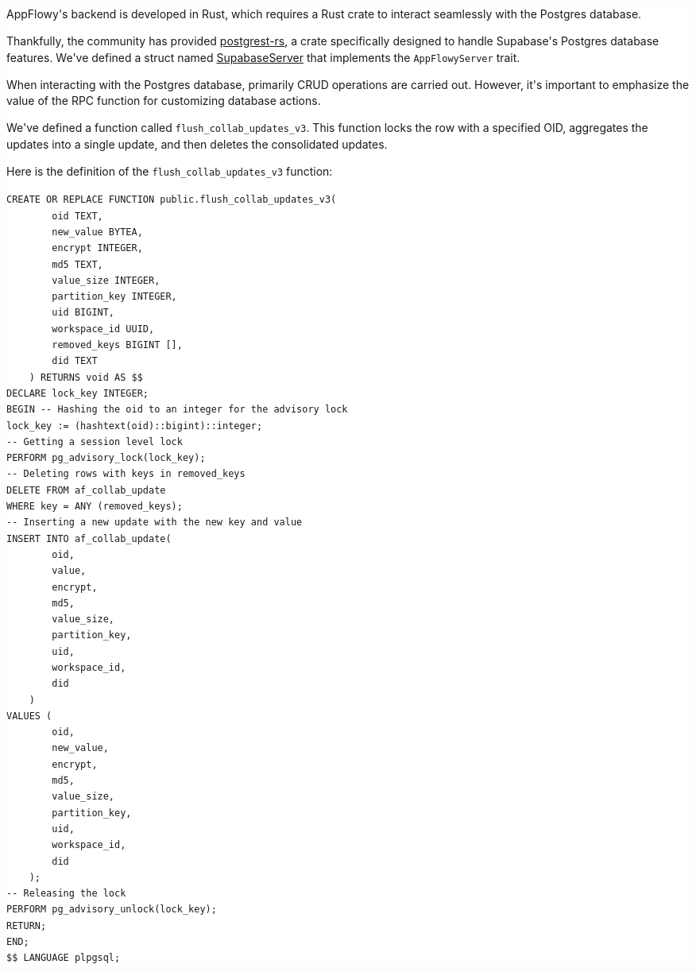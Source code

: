 AppFlowy's backend is developed in Rust, which requires a Rust crate to interact seamlessly with the Postgres database.

Thankfully, the community has provided [postgrest-rs](https://github.com/supabase-community/postgrest-rs), a crate specifically designed to handle Supabase's Postgres database features. We've defined a struct named [SupabaseServer](https://github.com/AppFlowy-IO/AppFlowy/blob/main/frontend/rust-lib/flowy-server/src/supabase/server.rs) that implements the `AppFlowyServer` trait.

When interacting with the Postgres database, primarily CRUD operations are carried out. However, it's important to emphasize the value of the RPC function for customizing database actions.

We've defined a function called `flush_collab_updates_v3`. This function locks the row with a specified OID, aggregates the updates into a single update, and then deletes the consolidated updates.

Here is the definition of the `flush_collab_updates_v3` function:

```plpgsql
CREATE OR REPLACE FUNCTION public.flush_collab_updates_v3(
        oid TEXT,
        new_value BYTEA,
        encrypt INTEGER,
        md5 TEXT,
        value_size INTEGER,
        partition_key INTEGER,
        uid BIGINT,
        workspace_id UUID,
        removed_keys BIGINT [],
        did TEXT
    ) RETURNS void AS $$
DECLARE lock_key INTEGER;
BEGIN -- Hashing the oid to an integer for the advisory lock
lock_key := (hashtext(oid)::bigint)::integer;
-- Getting a session level lock
PERFORM pg_advisory_lock(lock_key);
-- Deleting rows with keys in removed_keys
DELETE FROM af_collab_update
WHERE key = ANY (removed_keys);
-- Inserting a new update with the new key and value
INSERT INTO af_collab_update(
        oid,
        value,
        encrypt,
        md5,
        value_size,
        partition_key,
        uid,
        workspace_id,
        did
    )
VALUES (
        oid,
        new_value,
        encrypt,
        md5,
        value_size,
        partition_key,
        uid,
        workspace_id,
        did
    );
-- Releasing the lock
PERFORM pg_advisory_unlock(lock_key);
RETURN;
END;
$$ LANGUAGE plpgsql;
```
